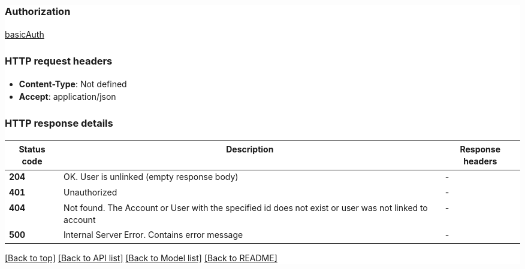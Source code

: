### Authorization

[basicAuth](../README.md#basicAuth)

### HTTP request headers

 - **Content-Type**: Not defined
 - **Accept**: application/json

### HTTP response details

| Status code | Description | Response headers |
|-------------|-------------|------------------|
**204** | OK. User is unlinked (empty response body) |  -  |
**401** | Unauthorized |  -  |
**404** | Not found. The Account or User with the specified id does not exist or user was not linked to account |  -  |
**500** | Internal Server Error. Contains error message |  -  |

[[Back to top]](#) [[Back to API list]](../README.md#documentation-for-api-endpoints) [[Back to Model list]](../README.md#documentation-for-models) [[Back to README]](../README.md)

